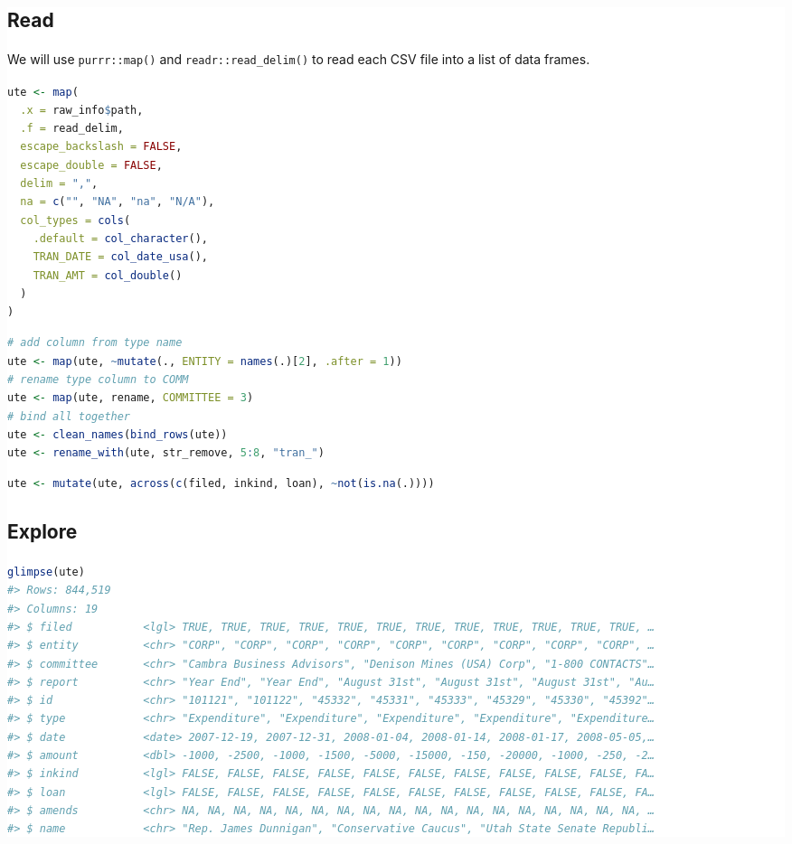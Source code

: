## Read

We will use `purrr::map()` and `readr::read_delim()` to read each CSV
file into a list of data frames.

``` r
ute <- map(
  .x = raw_info$path,
  .f = read_delim,
  escape_backslash = FALSE, 
  escape_double = FALSE,
  delim = ",",
  na = c("", "NA", "na", "N/A"),
  col_types = cols(
    .default = col_character(),
    TRAN_DATE = col_date_usa(),
    TRAN_AMT = col_double()
  )
)
```

``` r
# add column from type name
ute <- map(ute, ~mutate(., ENTITY = names(.)[2], .after = 1))
# rename type column to COMM
ute <- map(ute, rename, COMMITTEE = 3)
# bind all together
ute <- clean_names(bind_rows(ute))
ute <- rename_with(ute, str_remove, 5:8, "tran_")
```

``` r
ute <- mutate(ute, across(c(filed, inkind, loan), ~not(is.na(.))))
```

## Explore

``` r
glimpse(ute)
#> Rows: 844,519
#> Columns: 19
#> $ filed           <lgl> TRUE, TRUE, TRUE, TRUE, TRUE, TRUE, TRUE, TRUE, TRUE, TRUE, TRUE, TRUE, …
#> $ entity          <chr> "CORP", "CORP", "CORP", "CORP", "CORP", "CORP", "CORP", "CORP", "CORP", …
#> $ committee       <chr> "Cambra Business Advisors", "Denison Mines (USA) Corp", "1-800 CONTACTS"…
#> $ report          <chr> "Year End", "Year End", "August 31st", "August 31st", "August 31st", "Au…
#> $ id              <chr> "101121", "101122", "45332", "45331", "45333", "45329", "45330", "45392"…
#> $ type            <chr> "Expenditure", "Expenditure", "Expenditure", "Expenditure", "Expenditure…
#> $ date            <date> 2007-12-19, 2007-12-31, 2008-01-04, 2008-01-14, 2008-01-17, 2008-05-05,…
#> $ amount          <dbl> -1000, -2500, -1000, -1500, -5000, -15000, -150, -20000, -1000, -250, -2…
#> $ inkind          <lgl> FALSE, FALSE, FALSE, FALSE, FALSE, FALSE, FALSE, FALSE, FALSE, FALSE, FA…
#> $ loan            <lgl> FALSE, FALSE, FALSE, FALSE, FALSE, FALSE, FALSE, FALSE, FALSE, FALSE, FA…
#> $ amends          <chr> NA, NA, NA, NA, NA, NA, NA, NA, NA, NA, NA, NA, NA, NA, NA, NA, NA, NA, …
#> $ name            <chr> "Rep. James Dunnigan", "Conservative Caucus", "Utah State Senate Republi…
```